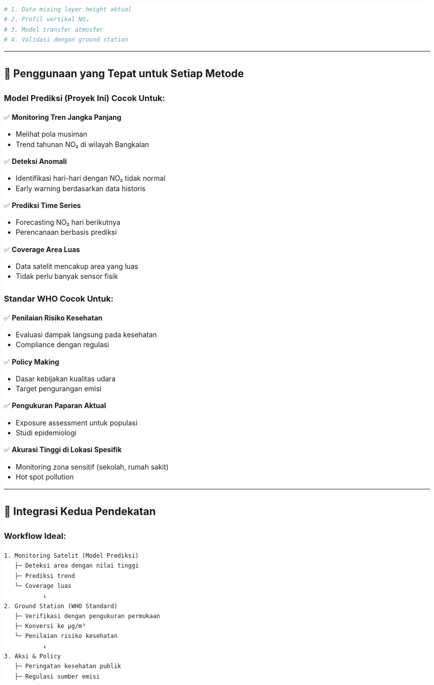```python
# 1. Data mixing layer height aktual
# 2. Profil vertikal NO₂
# 3. Model transfer atmosfer
# 4. Validasi dengan ground station
```

---

## 🎯 Penggunaan yang Tepat untuk Setiap Metode

### Model Prediksi (Proyek Ini) Cocok Untuk:

✅ **Monitoring Tren Jangka Panjang**
- Melihat pola musiman
- Trend tahunan NO₂ di wilayah Bangkalan

✅ **Deteksi Anomali**
- Identifikasi hari-hari dengan NO₂ tidak normal
- Early warning berdasarkan data historis

✅ **Prediksi Time Series**
- Forecasting NO₂ hari berikutnya
- Perencanaan berbasis prediksi

✅ **Coverage Area Luas**
- Data satelit mencakup area yang luas
- Tidak perlu banyak sensor fisik

### Standar WHO Cocok Untuk:

✅ **Penilaian Risiko Kesehatan**
- Evaluasi dampak langsung pada kesehatan
- Compliance dengan regulasi

✅ **Policy Making**
- Dasar kebijakan kualitas udara
- Target pengurangan emisi

✅ **Pengukuran Paparan Aktual**
- Exposure assessment untuk populasi
- Studi epidemiologi

✅ **Akurasi Tinggi di Lokasi Spesifik**
- Monitoring zona sensitif (sekolah, rumah sakit)
- Hot spot pollution

---

## 🔄 Integrasi Kedua Pendekatan

### Workflow Ideal:

```
1. Monitoring Satelit (Model Prediksi)
   ├─ Deteksi area dengan nilai tinggi
   ├─ Prediksi trend
   └─ Coverage luas
           ↓
2. Ground Station (WHO Standard)
   ├─ Verifikasi dengan pengukuran permukaan
   ├─ Konversi ke µg/m³
   └─ Penilaian risiko kesehatan
           ↓
3. Aksi & Policy
   ├─ Peringatan kesehatan publik
   ├─ Regulasi sumber emisi
```